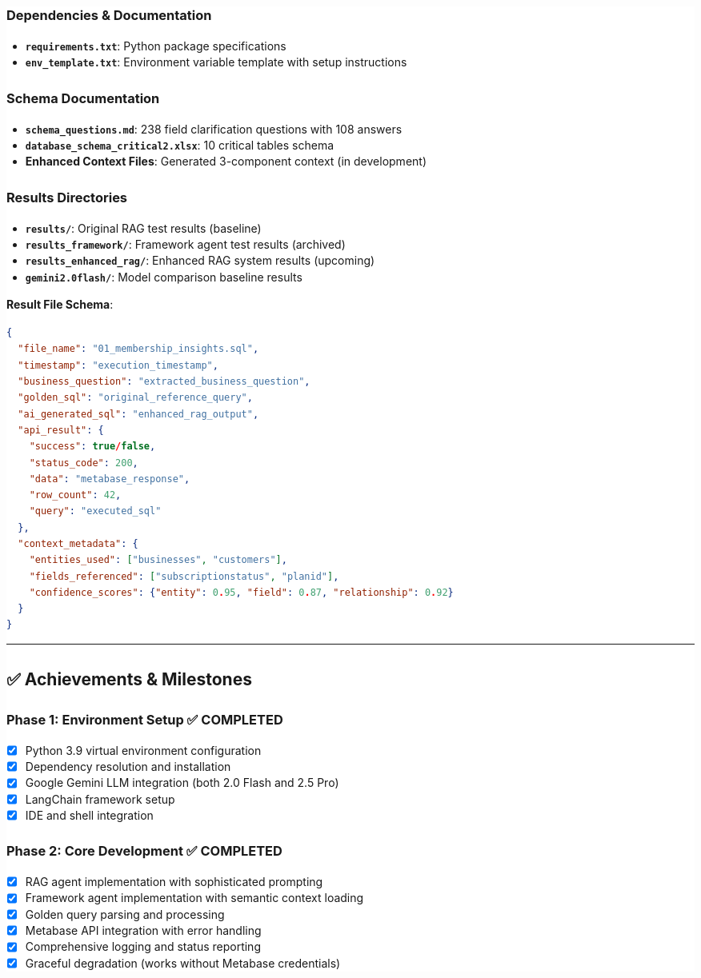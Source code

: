 ### **Dependencies & Documentation**
- **`requirements.txt`**: Python package specifications
- **`env_template.txt`**: Environment variable template with setup instructions

### **Schema Documentation**
- **`schema_questions.md`**: 238 field clarification questions with 108 answers
- **`database_schema_critical2.xlsx`**: 10 critical tables schema
- **Enhanced Context Files**: Generated 3-component context (in development)

### **Results Directories**
- **`results/`**: Original RAG test results (baseline)
- **`results_framework/`**: Framework agent test results (archived)
- **`results_enhanced_rag/`**: Enhanced RAG system results (upcoming)
- **`gemini2.0flash/`**: Model comparison baseline results

**Result File Schema**:
```json
{
  "file_name": "01_membership_insights.sql",
  "timestamp": "execution_timestamp",
  "business_question": "extracted_business_question",
  "golden_sql": "original_reference_query",
  "ai_generated_sql": "enhanced_rag_output",
  "api_result": {
    "success": true/false,
    "status_code": 200,
    "data": "metabase_response",
    "row_count": 42,
    "query": "executed_sql"
  },
  "context_metadata": {
    "entities_used": ["businesses", "customers"],
    "fields_referenced": ["subscriptionstatus", "planid"],
    "confidence_scores": {"entity": 0.95, "field": 0.87, "relationship": 0.92}
  }
}
```

---

## ✅ **Achievements & Milestones**

### **Phase 1: Environment Setup** ✅ COMPLETED
- [x] Python 3.9 virtual environment configuration
- [x] Dependency resolution and installation
- [x] Google Gemini LLM integration (both 2.0 Flash and 2.5 Pro)
- [x] LangChain framework setup
- [x] IDE and shell integration

### **Phase 2: Core Development** ✅ COMPLETED  
- [x] RAG agent implementation with sophisticated prompting
- [x] Framework agent implementation with semantic context loading
- [x] Golden query parsing and processing
- [x] Metabase API integration with error handling
- [x] Comprehensive logging and status reporting
- [x] Graceful degradation (works without Metabase credentials)
